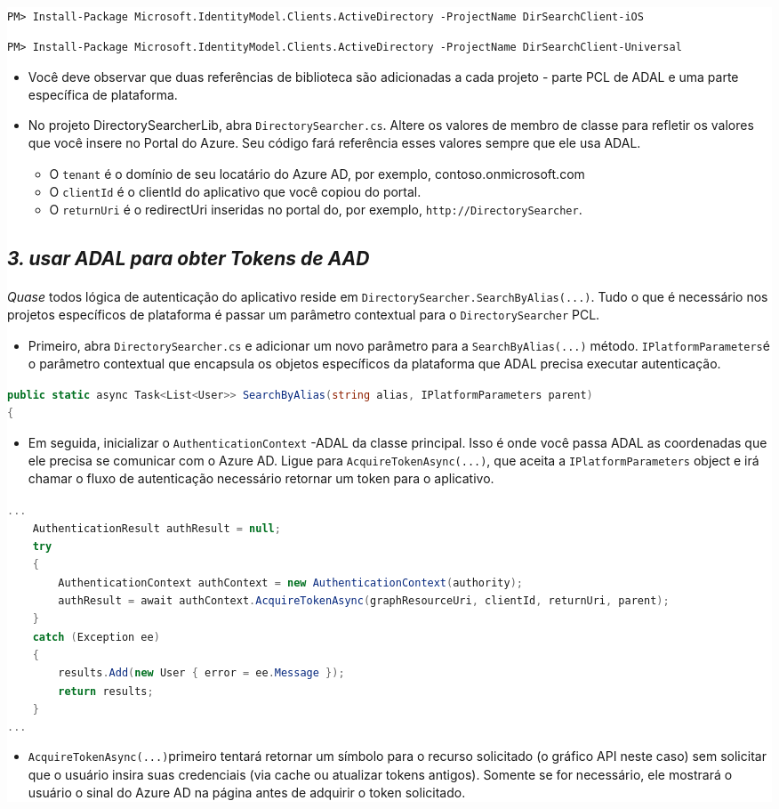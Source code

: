 `
PM> Install-Package Microsoft.IdentityModel.Clients.ActiveDirectory -ProjectName DirSearchClient-iOS
`

`
PM> Install-Package Microsoft.IdentityModel.Clients.ActiveDirectory -ProjectName DirSearchClient-Universal
`

- Você deve observar que duas referências de biblioteca são adicionadas a cada projeto - parte PCL de ADAL e uma parte específica de plataforma.

-   No projeto DirectorySearcherLib, abra `DirectorySearcher.cs`. Altere os valores de membro de classe para refletir os valores que você insere no Portal do Azure. Seu código fará referência esses valores sempre que ele usa ADAL.
    -   O `tenant` é o domínio de seu locatário do Azure AD, por exemplo, contoso.onmicrosoft.com
    -   O `clientId` é o clientId do aplicativo que você copiou do portal.
    - O `returnUri` é o redirectUri inseridas no portal do, por exemplo, `http://DirectorySearcher`.

## <a name="3--use-adal-to-get-tokens-from-aad"></a>*3. usar ADAL para obter Tokens de AAD*
*Quase* todos lógica de autenticação do aplicativo reside em `DirectorySearcher.SearchByAlias(...)`. Tudo o que é necessário nos projetos específicos de plataforma é passar um parâmetro contextual para o `DirectorySearcher` PCL.

- Primeiro, abra `DirectorySearcher.cs` e adicionar um novo parâmetro para a `SearchByAlias(...)` método. `IPlatformParameters`é o parâmetro contextual que encapsula os objetos específicos da plataforma que ADAL precisa executar autenticação.

```C#
public static async Task<List<User>> SearchByAlias(string alias, IPlatformParameters parent)
{
```

-   Em seguida, inicializar o `AuthenticationContext` -ADAL da classe principal. Isso é onde você passa ADAL as coordenadas que ele precisa se comunicar com o Azure AD. Ligue para `AcquireTokenAsync(...)`, que aceita a `IPlatformParameters` object e irá chamar o fluxo de autenticação necessário retornar um token para o aplicativo.

```C#
...
    AuthenticationResult authResult = null;
    try
    {
        AuthenticationContext authContext = new AuthenticationContext(authority);
        authResult = await authContext.AcquireTokenAsync(graphResourceUri, clientId, returnUri, parent);
    }
    catch (Exception ee)
    {
        results.Add(new User { error = ee.Message });
        return results;
    }
...
```
- `AcquireTokenAsync(...)`primeiro tentará retornar um símbolo para o recurso solicitado (o gráfico API neste caso) sem solicitar que o usuário insira suas credenciais (via cache ou atualizar tokens antigos). Somente se for necessário, ele mostrará o usuário o sinal do Azure AD na página antes de adquirir o token solicitado.
